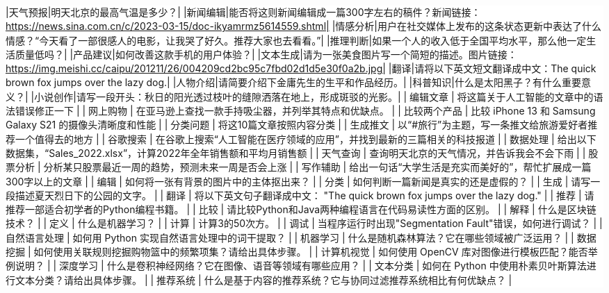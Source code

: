 |天气预报|明天北京的最高气温是多少？|
|新闻编辑|能否将这则新闻编辑成一篇300字左右的稿件？新闻链接：https://news.sina.com.cn/c/2023-03-15/doc-ikyamrmz5614559.shtml|
|情感分析|用户在社交媒体上发布的这条状态更新中表达了什么情感？“今天看了一部很感人的电影，让我哭了好久。推荐大家也去看看。”|
|推理判断|如果一个人的收入低于全国平均水平，那么他一定生活质量低吗？|
|产品建议|如何改善这款手机的用户体验？|
|文本生成|请为一张美食图片写一个简短的描述。图片链接：https://img.meishi.cc/caipu/201211/26/004209cd2bc95c7fbd02d1d5e30f0a2b.jpg|
|翻译|请将以下英文短文翻译成中文：The quick brown fox jumps over the lazy dog.|
|人物介绍|请简要介绍下金庸先生的生平和作品经历。|
|科普知识|什么是太阳黑子？有什么重要意义？|
|小说创作|请写一段开头：秋日的阳光透过枝叶的缝隙洒落在地上，形成斑驳的光影。|
| 编辑文章 | 将这篇关于人工智能的文章中的语法错误修正一下 |
| 网上购物 | 在亚马逊上查找一款手持吸尘器，并列举其特点和优缺点。 |
| 比较两个产品 | 比较 iPhone 13 和 Samsung Galaxy S21 的摄像头清晰度和性能 |
| 分类问题 | 将这10篇文章按照内容分类 |
| 生成推文 | 以“#旅行”为主题，写一条推文给旅游爱好者推荐一个值得去的地方 |
| 谷歌搜索 | 在谷歌上搜索“人工智能在医疗领域的应用”，并找到最新的三篇相关的科技报道 |
| 数据处理 | 给出以下数据集，“Sales_2022.xlsx”，计算2022年全年销售额和平均月销售额 |
| 天气查询 | 查询明天北京的天气情况，并告诉我会不会下雨 |
| 股票分析 | 分析某只股票最近一周的趋势，预测未来一周是否会上涨 |
| 写作辅助 | 给出一句话“大学生活是充实而美好的”，帮忙扩展成一篇300字以上的文章 |
| 编辑 | 如何将一张有背景的图片中的主体抠出来？ |
| 分类 | 如何判断一篇新闻是真实的还是虚假的？ |
| 生成 | 请写一段描述夏天烈日下的公园的文字。 |
| 翻译 | 将以下英文句子翻译成中文： "The quick brown fox jumps over the lazy dog." |
| 推荐 | 请推荐一部适合初学者的Python编程书籍。 |
| 比较 | 请比较Python和Java两种编程语言在代码易读性方面的区别。 |
| 解释 | 什么是区块链技术？ |
| 定义 | 什么是机器学习？ |
| 计算 | 计算3的50次方。 |
| 调试 | 当程序运行时出现"Segmentation Fault"错误，如何进行调试？ |
| 自然语言处理 | 如何用 Python 实现自然语言处理中的词干提取？ |
| 机器学习 | 什么是随机森林算法？它在哪些领域被广泛运用？ |
| 数据挖掘 | 如何使用关联规则挖掘购物篮中的频繁项集？请给出具体步骤。 |
| 计算机视觉 | 如何使用 OpenCV 库对图像进行模板匹配？能否举例说明？ |
| 深度学习 | 什么是卷积神经网络？它在图像、语音等领域有哪些应用？ |
| 文本分类 | 如何在 Python 中使用朴素贝叶斯算法进行文本分类？请给出具体步骤。 |
| 推荐系统 | 什么是基于内容的推荐系统？它与协同过滤推荐系统相比有何优缺点？ |